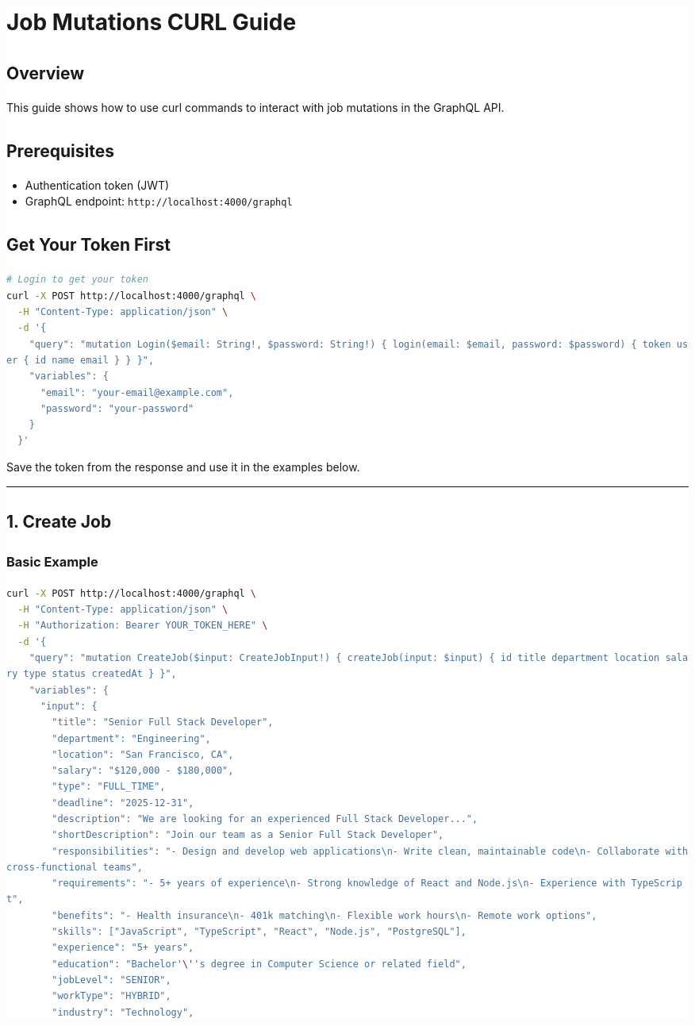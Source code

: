 # Job Mutations CURL Guide

## Overview
This guide shows how to use curl commands to interact with job mutations in the GraphQL API.

## Prerequisites
- Authentication token (JWT)
- GraphQL endpoint: `http://localhost:4000/graphql`

## Get Your Token First
```bash
# Login to get your token
curl -X POST http://localhost:4000/graphql \
  -H "Content-Type: application/json" \
  -d '{
    "query": "mutation Login($email: String!, $password: String!) { login(email: $email, password: $password) { token user { id name email } } }",
    "variables": {
      "email": "your-email@example.com",
      "password": "your-password"
    }
  }'
```

Save the token from the response and use it in the examples below.

---

## 1. Create Job

### Basic Example
```bash
curl -X POST http://localhost:4000/graphql \
  -H "Content-Type: application/json" \
  -H "Authorization: Bearer YOUR_TOKEN_HERE" \
  -d '{
    "query": "mutation CreateJob($input: CreateJobInput!) { createJob(input: $input) { id title department location salary type status createdAt } }",
    "variables": {
      "input": {
        "title": "Senior Full Stack Developer",
        "department": "Engineering",
        "location": "San Francisco, CA",
        "salary": "$120,000 - $180,000",
        "type": "FULL_TIME",
        "deadline": "2025-12-31",
        "description": "We are looking for an experienced Full Stack Developer...",
        "shortDescription": "Join our team as a Senior Full Stack Developer",
        "responsibilities": "- Design and develop web applications\n- Write clean, maintainable code\n- Collaborate with cross-functional teams",
        "requirements": "- 5+ years of experience\n- Strong knowledge of React and Node.js\n- Experience with TypeScript",
        "benefits": "- Health insurance\n- 401k matching\n- Flexible work hours\n- Remote work options",
        "skills": ["JavaScript", "TypeScript", "React", "Node.js", "PostgreSQL"],
        "experience": "5+ years",
        "education": "Bachelor'\''s degree in Computer Science or related field",
        "jobLevel": "SENIOR",
        "workType": "HYBRID",
        "industry": "Technology",
```